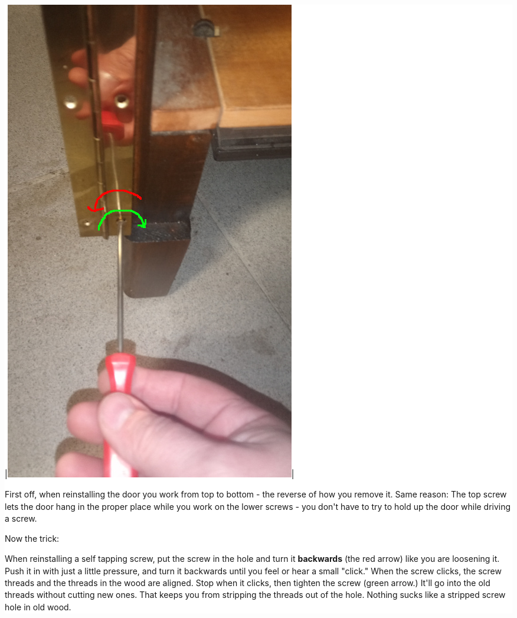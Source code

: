 |![Reinstalling the door](/assets/2022-01-16-pfaff31-2/14.jpg)|

First off, when reinstalling the door you work from top to bottom - the reverse of how you remove it.  Same reason:  The top screw lets the door hang in the proper place while you work on the lower screws - you don't have to try to hold up the door while driving a screw.

Now the trick:

When reinstalling a self tapping screw, put the screw in the hole and turn it **backwards** (the red arrow) like you are loosening it.  Push it in with just a little pressure, and turn it backwards until you feel or hear a small "click."  When the screw clicks, the screw threads and the threads in the wood are aligned.  Stop when it clicks, then tighten the screw (green arrow.)  It'll go into the old threads without cutting new ones.  That keeps you from stripping the threads out of the hole.  Nothing sucks like a stripped screw hole in old wood.

